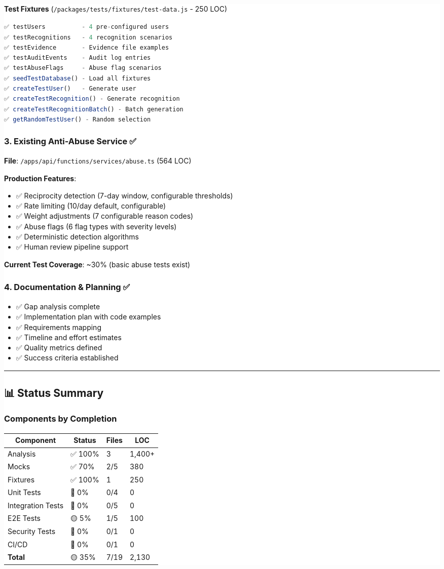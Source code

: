 **Test Fixtures** (`/packages/tests/fixtures/test-data.js` - 250 LOC)
```javascript
✅ testUsers          - 4 pre-configured users
✅ testRecognitions   - 4 recognition scenarios
✅ testEvidence       - Evidence file examples
✅ testAuditEvents    - Audit log entries
✅ testAbuseFlags     - Abuse flag scenarios
✅ seedTestDatabase() - Load all fixtures
✅ createTestUser()   - Generate user
✅ createTestRecognition() - Generate recognition
✅ createTestRecognitionBatch() - Batch generation
✅ getRandomTestUser() - Random selection
```

### 3. Existing Anti-Abuse Service ✅
**File**: `/apps/api/functions/services/abuse.ts` (564 LOC)

**Production Features**:
- ✅ Reciprocity detection (7-day window, configurable thresholds)
- ✅ Rate limiting (10/day default, configurable)
- ✅ Weight adjustments (7 configurable reason codes)
- ✅ Abuse flags (6 flag types with severity levels)
- ✅ Deterministic detection algorithms
- ✅ Human review pipeline support

**Current Test Coverage**: ~30% (basic abuse tests exist)

### 4. Documentation & Planning ✅
- ✅ Gap analysis complete
- ✅ Implementation plan with code examples
- ✅ Requirements mapping
- ✅ Timeline and effort estimates
- ✅ Quality metrics defined
- ✅ Success criteria established

---

## 📊 Status Summary

### Components by Completion

| Component | Status | Files | LOC |
|-----------|--------|-------|-----|
| Analysis | ✅ 100% | 3 | 1,400+ |
| Mocks | ✅ 70% | 2/5 | 380 |
| Fixtures | ✅ 100% | 1 | 250 |
| Unit Tests | 🔴 0% | 0/4 | 0 |
| Integration Tests | 🔴 0% | 0/5 | 0 |
| E2E Tests | 🟡 5% | 1/5 | 100 |
| Security Tests | 🔴 0% | 0/1 | 0 |
| CI/CD | 🔴 0% | 0/1 | 0 |
| **Total** | 🟡 35% | 7/19 | 2,130 |
